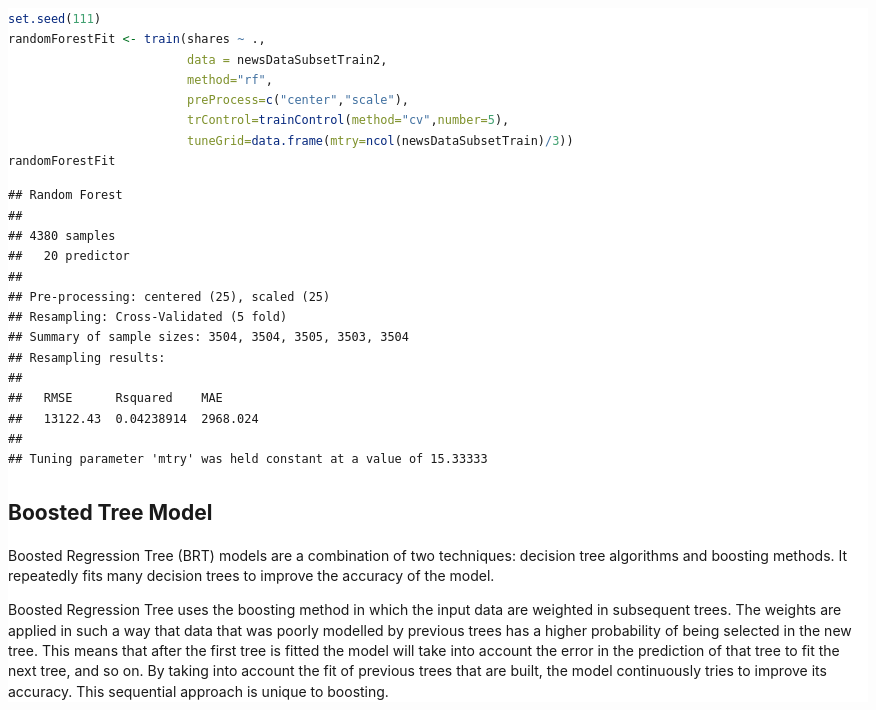 ``` r
set.seed(111)
randomForestFit <- train(shares ~ ., 
                         data = newsDataSubsetTrain2, 
                         method="rf",
                         preProcess=c("center","scale"),
                         trControl=trainControl(method="cv",number=5),
                         tuneGrid=data.frame(mtry=ncol(newsDataSubsetTrain)/3))
randomForestFit
```

    ## Random Forest 
    ## 
    ## 4380 samples
    ##   20 predictor
    ## 
    ## Pre-processing: centered (25), scaled (25) 
    ## Resampling: Cross-Validated (5 fold) 
    ## Summary of sample sizes: 3504, 3504, 3505, 3503, 3504 
    ## Resampling results:
    ## 
    ##   RMSE      Rsquared    MAE     
    ##   13122.43  0.04238914  2968.024
    ## 
    ## Tuning parameter 'mtry' was held constant at a value of 15.33333

## Boosted Tree Model

Boosted Regression Tree (BRT) models are a combination of two
techniques: decision tree algorithms and boosting methods. It repeatedly
fits many decision trees to improve the accuracy of the model.

Boosted Regression Tree uses the boosting method in which the input data
are weighted in subsequent trees. The weights are applied in such a way
that data that was poorly modelled by previous trees has a higher
probability of being selected in the new tree. This means that after the
first tree is fitted the model will take into account the error in the
prediction of that tree to fit the next tree, and so on. By taking into
account the fit of previous trees that are built, the model continuously
tries to improve its accuracy. This sequential approach is unique to
boosting.
